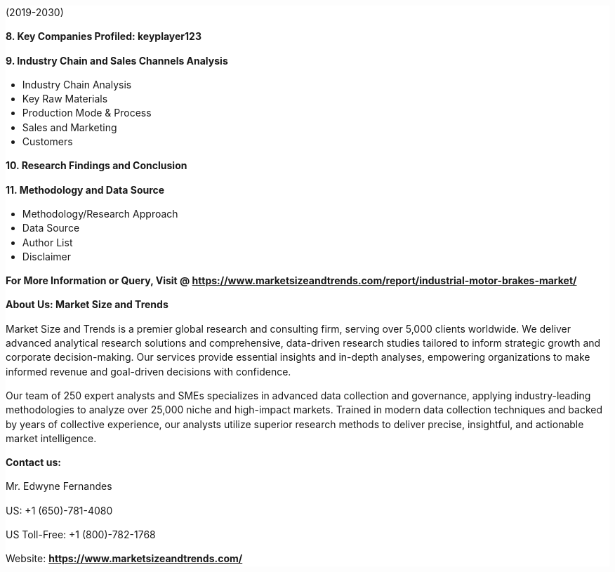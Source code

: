 (2019-2030)</li></ul><p><strong>8. Key Companies Profiled: keyplayer123</strong></p><p><strong>9. Industry Chain and Sales Channels Analysis</strong></p><ul><li>Industry Chain Analysis</li><li>Key Raw Materials</li><li>Production Mode &amp; Process</li><li>Sales and Marketing</li><li>Customers</li></ul><p><strong>10. Research Findings and Conclusion</strong></p><p><strong>11. Methodology and Data Source</strong></p><ul><li>Methodology/Research Approach</li><li>Data Source</li><li>Author List</li><li>Disclaimer</li></ul></p><p><strong>For More Information or Query, Visit @ <a href="https://www.marketsizeandtrends.com/report/industrial-motor-brakes-market/">https://www.marketsizeandtrends.com/report/industrial-motor-brakes-market/</a></strong></p><p><strong>About Us: Market Size and Trends</strong></p><p>Market Size and Trends is a premier global research and consulting firm, serving over 5,000 clients worldwide. We deliver advanced analytical research solutions and comprehensive, data-driven research studies tailored to inform strategic growth and corporate decision-making. Our services provide essential insights and in-depth analyses, empowering organizations to make informed revenue and goal-driven decisions with confidence.</p><p>Our team of 250 expert analysts and SMEs specializes in advanced data collection and governance, applying industry-leading methodologies to analyze over 25,000 niche and high-impact markets. Trained in modern data collection techniques and backed by years of collective experience, our analysts utilize superior research methods to deliver precise, insightful, and actionable market intelligence.</p><p><strong>Contact us:</strong></p><p>Mr. Edwyne Fernandes</p><p>US: +1 (650)-781-4080</p><p>US Toll-Free: +1 (800)-782-1768</p><p>Website: <strong><a href="https://www.marketsizeandtrends.com/">https://www.marketsizeandtrends.com/</a></strong></p>
